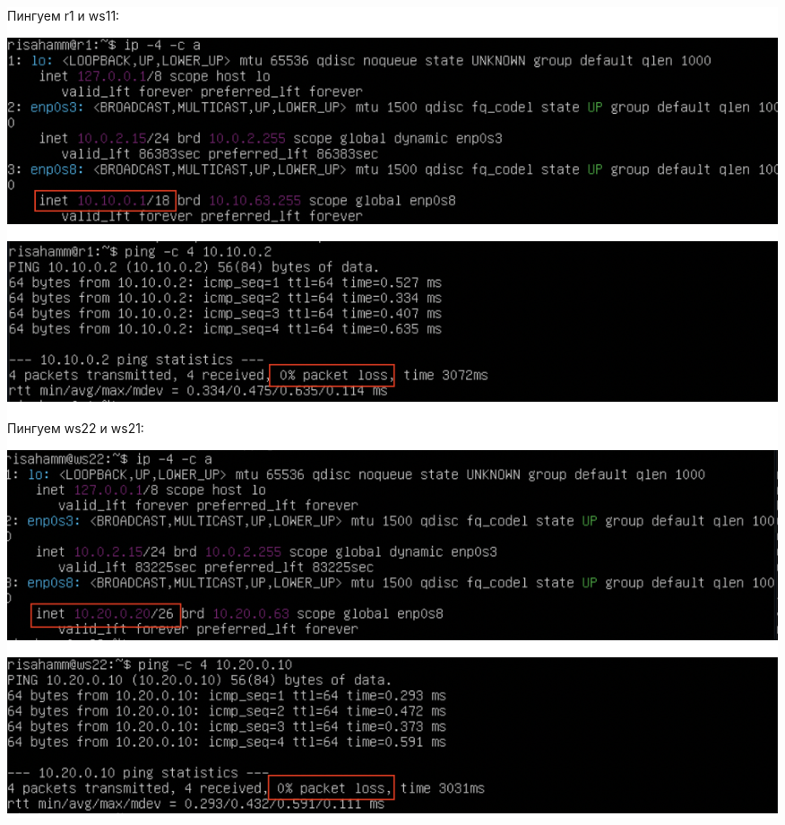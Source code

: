 Пингуем r1 и ws11:

![5.6 r1 ip a](pics/5.6%20r1%20ip%20a.png)

![5.4 r1 ping](pics/5.7%20r1%20ping.png)

Пингуем ws22 и ws21:

![5.11 ws22 ip a](pics/5.11%20ws22%20ip%20a.png)

![5.12 ws22 ping](pics/5.12%20ws22%20ping.png)
